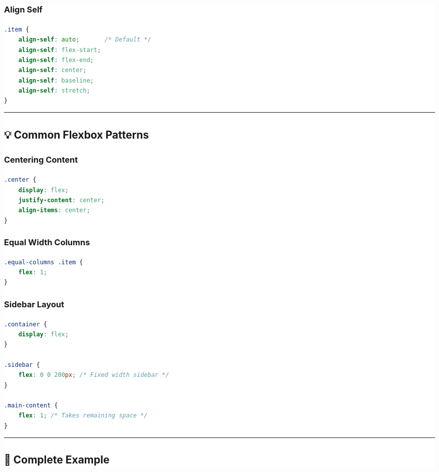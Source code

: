 ### Align Self
```css
.item {
    align-self: auto;       /* Default */
    align-self: flex-start;
    align-self: flex-end;
    align-self: center;
    align-self: baseline;
    align-self: stretch;
}
```

---

## 💡 Common Flexbox Patterns

### Centering Content
```css
.center {
    display: flex;
    justify-content: center;
    align-items: center;
}
```

### Equal Width Columns
```css
.equal-columns .item {
    flex: 1;
}
```

### Sidebar Layout
```css
.container {
    display: flex;
}

.sidebar {
    flex: 0 0 200px; /* Fixed width sidebar */
}

.main-content {
    flex: 1; /* Takes remaining space */
}
```

---

## 📝 Complete Example
